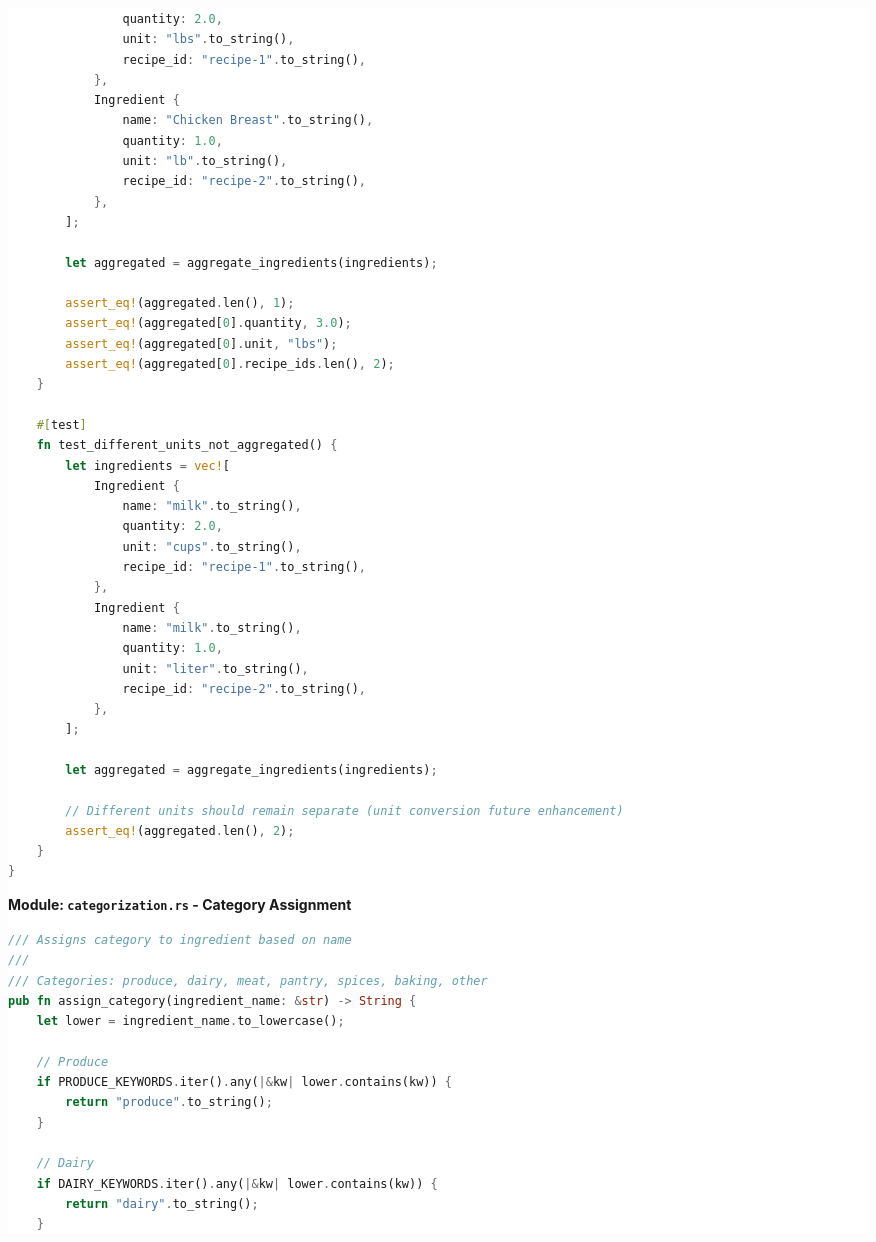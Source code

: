 ```rust
                quantity: 2.0,
                unit: "lbs".to_string(),
                recipe_id: "recipe-1".to_string(),
            },
            Ingredient {
                name: "Chicken Breast".to_string(),
                quantity: 1.0,
                unit: "lb".to_string(),
                recipe_id: "recipe-2".to_string(),
            },
        ];

        let aggregated = aggregate_ingredients(ingredients);

        assert_eq!(aggregated.len(), 1);
        assert_eq!(aggregated[0].quantity, 3.0);
        assert_eq!(aggregated[0].unit, "lbs");
        assert_eq!(aggregated[0].recipe_ids.len(), 2);
    }

    #[test]
    fn test_different_units_not_aggregated() {
        let ingredients = vec![
            Ingredient {
                name: "milk".to_string(),
                quantity: 2.0,
                unit: "cups".to_string(),
                recipe_id: "recipe-1".to_string(),
            },
            Ingredient {
                name: "milk".to_string(),
                quantity: 1.0,
                unit: "liter".to_string(),
                recipe_id: "recipe-2".to_string(),
            },
        ];

        let aggregated = aggregate_ingredients(ingredients);

        // Different units should remain separate (unit conversion future enhancement)
        assert_eq!(aggregated.len(), 2);
    }
}
```

**Module: `categorization.rs` - Category Assignment**

```rust
/// Assigns category to ingredient based on name
///
/// Categories: produce, dairy, meat, pantry, spices, baking, other
pub fn assign_category(ingredient_name: &str) -> String {
    let lower = ingredient_name.to_lowercase();

    // Produce
    if PRODUCE_KEYWORDS.iter().any(|&kw| lower.contains(kw)) {
        return "produce".to_string();
    }

    // Dairy
    if DAIRY_KEYWORDS.iter().any(|&kw| lower.contains(kw)) {
        return "dairy".to_string();
    }

```